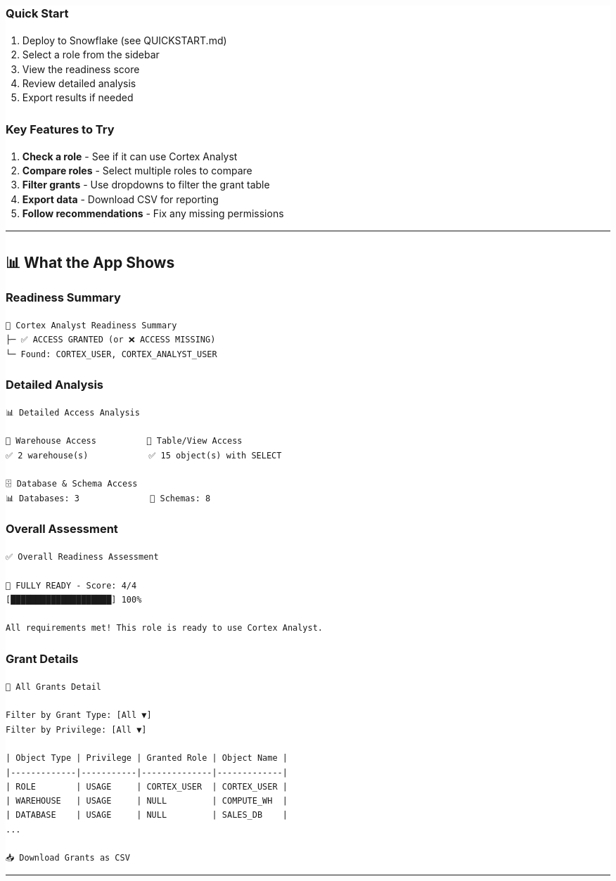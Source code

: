 ### Quick Start
1. Deploy to Snowflake (see QUICKSTART.md)
2. Select a role from the sidebar
3. View the readiness score
4. Review detailed analysis
5. Export results if needed

### Key Features to Try
1. **Check a role** - See if it can use Cortex Analyst
2. **Compare roles** - Select multiple roles to compare
3. **Filter grants** - Use dropdowns to filter the grant table
4. **Export data** - Download CSV for reporting
5. **Follow recommendations** - Fix any missing permissions

---

## 📊 What the App Shows

### Readiness Summary
```
🎯 Cortex Analyst Readiness Summary
├─ ✅ ACCESS GRANTED (or ❌ ACCESS MISSING)
└─ Found: CORTEX_USER, CORTEX_ANALYST_USER
```

### Detailed Analysis
```
📊 Detailed Access Analysis

🏢 Warehouse Access          📑 Table/View Access
✅ 2 warehouse(s)            ✅ 15 object(s) with SELECT

🗄️ Database & Schema Access
📊 Databases: 3              📁 Schemas: 8
```

### Overall Assessment
```
✅ Overall Readiness Assessment

🎉 FULLY READY - Score: 4/4
[████████████████████] 100%

All requirements met! This role is ready to use Cortex Analyst.
```

### Grant Details
```
📄 All Grants Detail

Filter by Grant Type: [All ▼]
Filter by Privilege: [All ▼]

| Object Type | Privilege | Granted Role | Object Name |
|-------------|-----------|--------------|-------------|
| ROLE        | USAGE     | CORTEX_USER  | CORTEX_USER |
| WAREHOUSE   | USAGE     | NULL         | COMPUTE_WH  |
| DATABASE    | USAGE     | NULL         | SALES_DB    |
...

📥 Download Grants as CSV
```

---